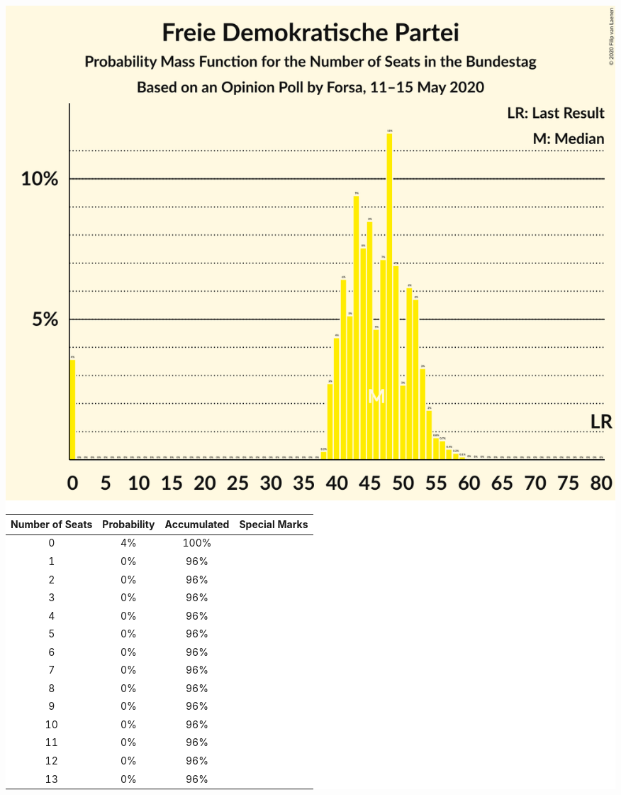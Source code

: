 ![Graph with seats probability mass function not yet produced](2020-05-15-Forsa-seats-pmf-freiedemokratischepartei.png "Seats Probability Mass Function")

| Number of Seats | Probability | Accumulated | Special Marks |
|:---------------:|:-----------:|:-----------:|:-------------:|
| 0 | 4% | 100% |  |
| 1 | 0% | 96% |  |
| 2 | 0% | 96% |  |
| 3 | 0% | 96% |  |
| 4 | 0% | 96% |  |
| 5 | 0% | 96% |  |
| 6 | 0% | 96% |  |
| 7 | 0% | 96% |  |
| 8 | 0% | 96% |  |
| 9 | 0% | 96% |  |
| 10 | 0% | 96% |  |
| 11 | 0% | 96% |  |
| 12 | 0% | 96% |  |
| 13 | 0% | 96% |  |